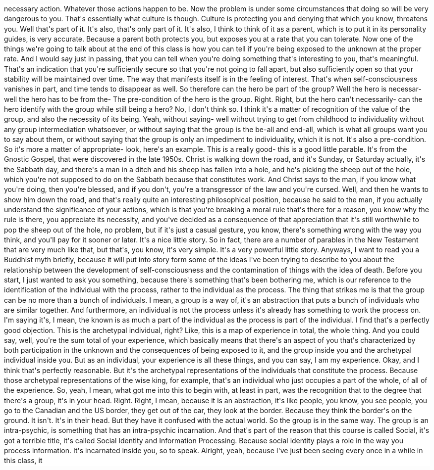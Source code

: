 necessary action. Whatever those actions happen to be. Now the problem is under some circumstances that doing so will be very dangerous to you. That's essentially what culture is though. Culture is protecting you and denying that which you know, threatens you. Well that's part of it. It's also, that's only part of it. It's also, I think to think of it as a parent, which is to put it in its personality guides, is very accurate. Because a parent both protects you, but exposes you at a rate that you can tolerate. Now one of the things we're going to talk about at the end of this class is how you can tell if you're being exposed to the unknown at the proper rate. And I would say just in passing, that you can tell when you're doing something that's interesting to you, that's meaningful. That's an indication that you're sufficiently secure so that you're not going to fall apart, but also sufficiently open so that your stability will be maintained over time. The way that manifests itself is in the feeling of interest. That's when self-consciousness vanishes in part, and time tends to disappear as well. So therefore can the hero be part of the group? Well the hero is necessar- well the hero has to be from the- The pre-condition of the hero is the group. Right. Right, but the hero can't necessarily- can the hero identify with the group while still being a hero? No, I don't think so. I think it's a matter of recognition of the value of the group, and also the necessity of its being. Yeah, without saying- well without trying to get from childhood to individuality without any group intermediation whatsoever, or without saying that the group is the be-all and end-all, which is what all groups want you to say about them, or without saying that the group is only an impediment to individuality, which it is not. It's also a pre-condition. So it's more a matter of appropriate- look, here's an example. This is a really good- this is a good little parable. It's from the Gnostic Gospel, that were discovered in the late 1950s. Christ is walking down the road, and it's Sunday, or Saturday actually, it's the Sabbath day, and there's a man in a ditch and his sheep has fallen into a hole, and he's picking the sheep out of the hole, which you're not supposed to do on the Sabbath because that constitutes work. And Christ says to the man, if you know what you're doing, then you're blessed, and if you don't, you're a transgressor of the law and you're cursed. Well, and then he wants to show him down the road, and that's really quite an interesting philosophical position, because he said to the man, if you actually understand the significance of your actions, which is that you're breaking a moral rule that's there for a reason, you know why the rule is there, you appreciate its necessity, and you've decided as a consequence of that appreciation that it's still worthwhile to pop the sheep out of the hole, no problem, but if it's just a casual gesture, you know, there's something wrong with the way you think, and you'll pay for it sooner or later. It's a nice little story. So in fact, there are a number of parables in the New Testament that are very much like that, but that's, you know, it's very simple. It's a very powerful little story. Anyways, I want to read you a Buddhist myth briefly, because it will put into story form some of the ideas I've been trying to describe to you about the relationship between the development of self-consciousness and the contamination of things with the idea of death. Before you start, I just wanted to ask you something, because there's something that's been bothering me, which is our reference to the identification of the individual with the process, rather to the individual as the process. The thing that strikes me is that the group can be no more than a bunch of individuals. I mean, a group is a way of, it's an abstraction that puts a bunch of individuals who are similar together. And furthermore, an individual is not the process unless it's already has something to work the process on. I'm saying it's, I mean, the known is as much a part of the individual as the process is part of the individual. I find that's a perfectly good objection. This is the archetypal individual, right? Like, this is a map of experience in total, the whole thing. And you could say, well, you're the sum total of your experience, which basically means that there's an aspect of you that's characterized by both participation in the unknown and the consequences of being exposed to it, and the group inside you and the archetypal individual inside you. But as an individual, your experience is all these things, and you can say, I am my experience. Okay, and I think that's perfectly reasonable. But it's the archetypal representations of the individuals that constitute the process. Because those archetypal representations of the wise king, for example, that's an individual who just occupies a part of the whole, of all of the experience. So, yeah, I mean, what got me into this to begin with, at least in part, was the recognition that to the degree that there's a group, it's in your head. Right. Right, I mean, because it is an abstraction, it's like people, you know, you see people, you go to the Canadian and the US border, they get out of the car, they look at the border. Because they think the border's on the ground. It isn't. It's in their head. But they have it confused with the actual world. So the group is in the same way. The group is an intra-psychic, is something that has an intra-psychic incarnation. And that's part of the reason that this course is called Social, it's got a terrible title, it's called Social Identity and Information Processing. Because social identity plays a role in the way you process information. It's incarnated inside you, so to speak. Alright, yeah, because I've just been seeing every once in a while in this class, it